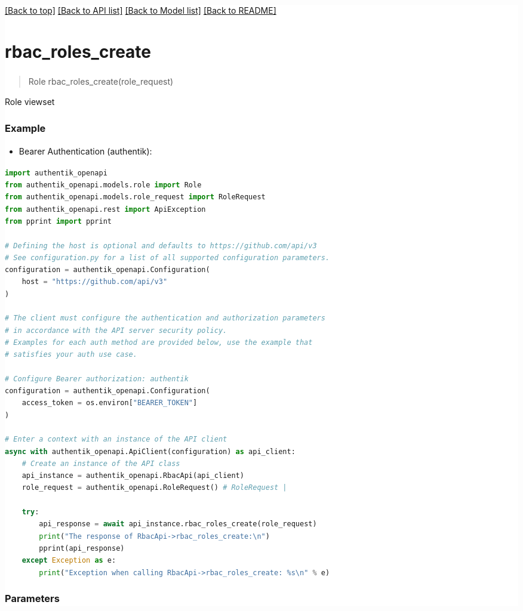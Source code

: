 [[Back to top]](#) [[Back to API list]](../README.md#documentation-for-api-endpoints) [[Back to Model list]](../README.md#documentation-for-models) [[Back to README]](../README.md)

# **rbac_roles_create**
> Role rbac_roles_create(role_request)



Role viewset

### Example

* Bearer Authentication (authentik):

```python
import authentik_openapi
from authentik_openapi.models.role import Role
from authentik_openapi.models.role_request import RoleRequest
from authentik_openapi.rest import ApiException
from pprint import pprint

# Defining the host is optional and defaults to https://github.com/api/v3
# See configuration.py for a list of all supported configuration parameters.
configuration = authentik_openapi.Configuration(
    host = "https://github.com/api/v3"
)

# The client must configure the authentication and authorization parameters
# in accordance with the API server security policy.
# Examples for each auth method are provided below, use the example that
# satisfies your auth use case.

# Configure Bearer authorization: authentik
configuration = authentik_openapi.Configuration(
    access_token = os.environ["BEARER_TOKEN"]
)

# Enter a context with an instance of the API client
async with authentik_openapi.ApiClient(configuration) as api_client:
    # Create an instance of the API class
    api_instance = authentik_openapi.RbacApi(api_client)
    role_request = authentik_openapi.RoleRequest() # RoleRequest | 

    try:
        api_response = await api_instance.rbac_roles_create(role_request)
        print("The response of RbacApi->rbac_roles_create:\n")
        pprint(api_response)
    except Exception as e:
        print("Exception when calling RbacApi->rbac_roles_create: %s\n" % e)
```



### Parameters

